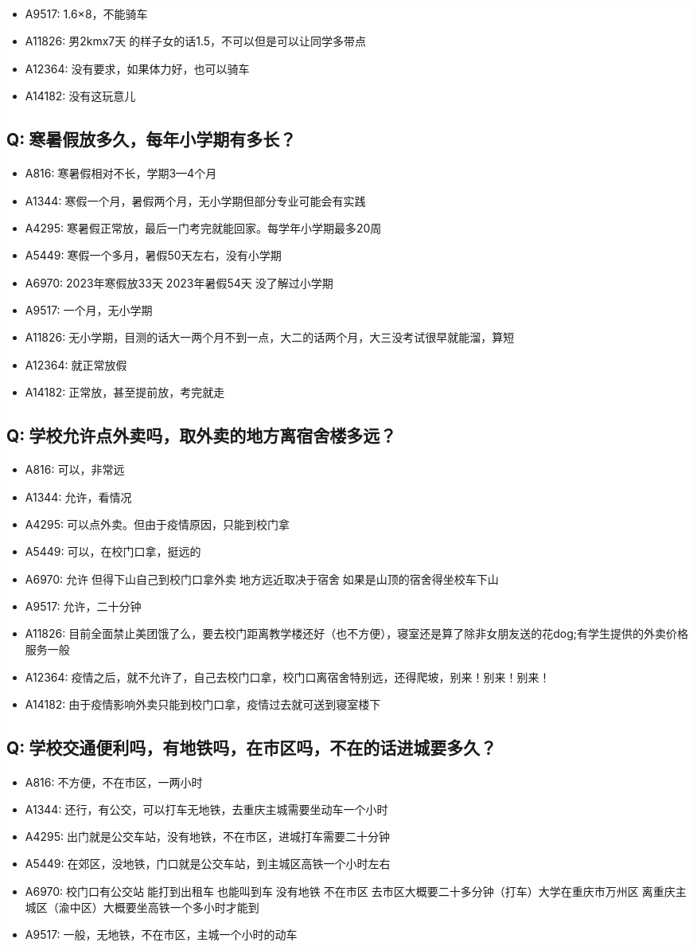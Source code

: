 - A9517: 1.6×8，不能骑车

- A11826: 男2kmx7天 的样子女的话1.5，不可以但是可以让同学多带点

- A12364: 没有要求，如果体力好，也可以骑车

- A14182: 没有这玩意儿

## Q: 寒暑假放多久，每年小学期有多长？

- A816: 寒暑假相对不长，学期3—4个月

- A1344: 寒假一个月，暑假两个月，无小学期但部分专业可能会有实践

- A4295: 寒暑假正常放，最后一门考完就能回家。每学年小学期最多20周

- A5449: 寒假一个多月，暑假50天左右，没有小学期

- A6970: 2023年寒假放33天 2023年暑假54天 没了解过小学期

- A9517: 一个月，无小学期

- A11826: 无小学期，目测的话大一两个月不到一点，大二的话两个月，大三没考试很早就能溜，算短

- A12364: 就正常放假

- A14182: 正常放，甚至提前放，考完就走

## Q: 学校允许点外卖吗，取外卖的地方离宿舍楼多远？

- A816: 可以，非常远

- A1344: 允许，看情况

- A4295: 可以点外卖。但由于疫情原因，只能到校门拿

- A5449: 可以，在校门口拿，挺远的

- A6970: 允许 但得下山自己到校门口拿外卖 地方远近取决于宿舍 如果是山顶的宿舍得坐校车下山

- A9517: 允许，二十分钟

- A11826: 目前全面禁止美团饿了么，要去校门距离教学楼还好（也不方便），寝室还是算了除非女朋友送的花dog;有学生提供的外卖价格服务一般

- A12364: 疫情之后，就不允许了，自己去校门口拿，校门口离宿舍特别远，还得爬坡，别来！别来！别来！

- A14182: 由于疫情影响外卖只能到校门口拿，疫情过去就可送到寝室楼下

## Q: 学校交通便利吗，有地铁吗，在市区吗，不在的话进城要多久？

- A816: 不方便，不在市区，一两小时

- A1344: 还行，有公交，可以打车无地铁，去重庆主城需要坐动车一个小时

- A4295: 出门就是公交车站，没有地铁，不在市区，进城打车需要二十分钟

- A5449: 在郊区，没地铁，门口就是公交车站，到主城区高铁一个小时左右

- A6970: 校门口有公交站 能打到出租车 也能叫到车 没有地铁 不在市区 去市区大概要二十多分钟（打车）大学在重庆市万州区 离重庆主城区（渝中区）大概要坐高铁一个多小时才能到

- A9517: 一般，无地铁，不在市区，主城一个小时的动车
